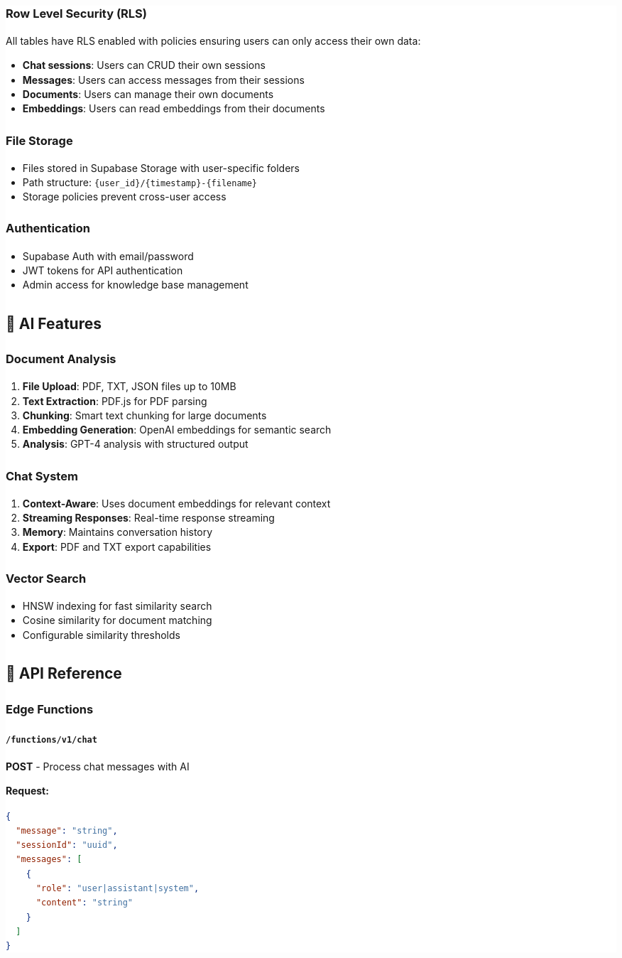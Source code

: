 ### Row Level Security (RLS)
All tables have RLS enabled with policies ensuring users can only access their own data:

- **Chat sessions**: Users can CRUD their own sessions
- **Messages**: Users can access messages from their sessions
- **Documents**: Users can manage their own documents
- **Embeddings**: Users can read embeddings from their documents

### File Storage
- Files stored in Supabase Storage with user-specific folders
- Path structure: `{user_id}/{timestamp}-{filename}`
- Storage policies prevent cross-user access

### Authentication
- Supabase Auth with email/password
- JWT tokens for API authentication
- Admin access for knowledge base management

## 🤖 AI Features

### Document Analysis
1. **File Upload**: PDF, TXT, JSON files up to 10MB
2. **Text Extraction**: PDF.js for PDF parsing
3. **Chunking**: Smart text chunking for large documents
4. **Embedding Generation**: OpenAI embeddings for semantic search
5. **Analysis**: GPT-4 analysis with structured output

### Chat System
1. **Context-Aware**: Uses document embeddings for relevant context
2. **Streaming Responses**: Real-time response streaming
3. **Memory**: Maintains conversation history
4. **Export**: PDF and TXT export capabilities

### Vector Search
- HNSW indexing for fast similarity search
- Cosine similarity for document matching
- Configurable similarity thresholds

## 📡 API Reference

### Edge Functions

#### `/functions/v1/chat`
**POST** - Process chat messages with AI

**Request:**
```json
{
  "message": "string",
  "sessionId": "uuid",
  "messages": [
    {
      "role": "user|assistant|system",
      "content": "string"
    }
  ]
}
```
